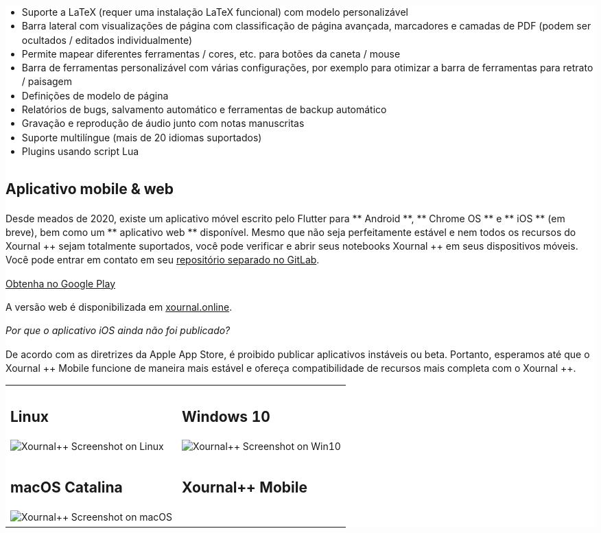 - Suporte a LaTeX (requer uma instalação LaTeX funcional) com modelo personalizável
- Barra lateral com visualizações de página com classificação de página avançada, marcadores e camadas de PDF (podem ser ocultados / editados individualmente)
- Permite mapear diferentes ferramentas / cores, etc. para botões da caneta / mouse
- Barra de ferramentas personalizável com várias configurações, por exemplo para otimizar a barra de ferramentas para retrato / paisagem
- Definições de modelo de página
- Relatórios de bugs, salvamento automático e ferramentas de backup automático
- Gravação e reprodução de áudio junto com notas manuscritas
- Suporte multilíngue (mais de 20 idiomas suportados)
- Plugins usando script Lua

## Aplicativo mobile & web

Desde meados de 2020, existe um aplicativo móvel escrito pelo Flutter para ** Android **, ** Chrome OS ** e ** iOS ** (em breve), bem como um ** aplicativo web ** disponível. Mesmo que não seja perfeitamente estável e nem todos os recursos do Xournal ++ sejam totalmente suportados, você pode verificar e abrir seus notebooks Xournal ++ em seus dispositivos móveis. Você pode entrar em contato em seu [repositório separado no GitLab](https://gitlab.com/TheOneWithTheBraid/xournalpp_mobile).

[Obtenha no Google Play](https://play.google.com/store/apps/details?id=online.xournal.mobile)

A versão web é disponibilizada em [xournal.online](https://xournal.online).

_Por que o aplicativo iOS ainda não foi publicado?_

De acordo com as diretrizes da Apple App Store, é proibido publicar aplicativos instáveis ou beta. Portanto, esperamos até que o Xournal ++ Mobile funcione de maneira mais estável e ofereça compatibilidade de recursos mais completa com o Xournal ++.

<table>
<tr>
<td>

## Linux

<img src="readme/main.png" width=100% title="Xournal++ Screenshot on Linux"/>

</td><td>

## Windows 10

<img src="readme/main-win.png" width=100% title="Xournal++ Screenshot on Win10"/>

</td></tr><tr><td>

## macOS Catalina

<img src="readme/main-mac.png" width=100% title="Xournal++ Screenshot on macOS"/>

</td><td>

## Xournal++ Mobile
